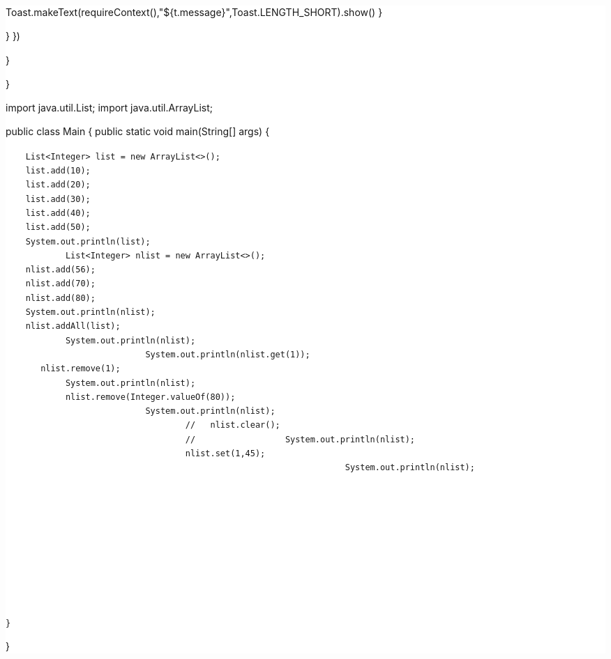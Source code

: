 
Toast.makeText(requireContext(),"${t.message}",Toast.LENGTH_SHORT).show()
}

}
})










}

}


import java.util.List;
import java.util.ArrayList;

public class Main
{
	public static void main(String[] args) {
	    
	    List<Integer> list = new ArrayList<>();
	    list.add(10);
	    list.add(20);
	    list.add(30);
	    list.add(40);
	    list.add(50);
	    System.out.println(list);
	    	    List<Integer> nlist = new ArrayList<>();
        nlist.add(56);
	    nlist.add(70);
	    nlist.add(80);
	    System.out.println(nlist);
	    nlist.addAll(list);
	    	    System.out.println(nlist);
	    	    	    	    System.out.println(nlist.get(1));
           nlist.remove(1);
	    	    System.out.println(nlist);
	    	    nlist.remove(Integer.valueOf(80));
	    	    	    	    System.out.println(nlist);
	    	    	    	            //   nlist.clear();
	    	    	    	            //   	    	    System.out.println(nlist);
	    	    	    	            nlist.set(1,45);
	    	    	    	            	    	    	    	    System.out.println(nlist);


	    	    	    	               






	    
	}
}
